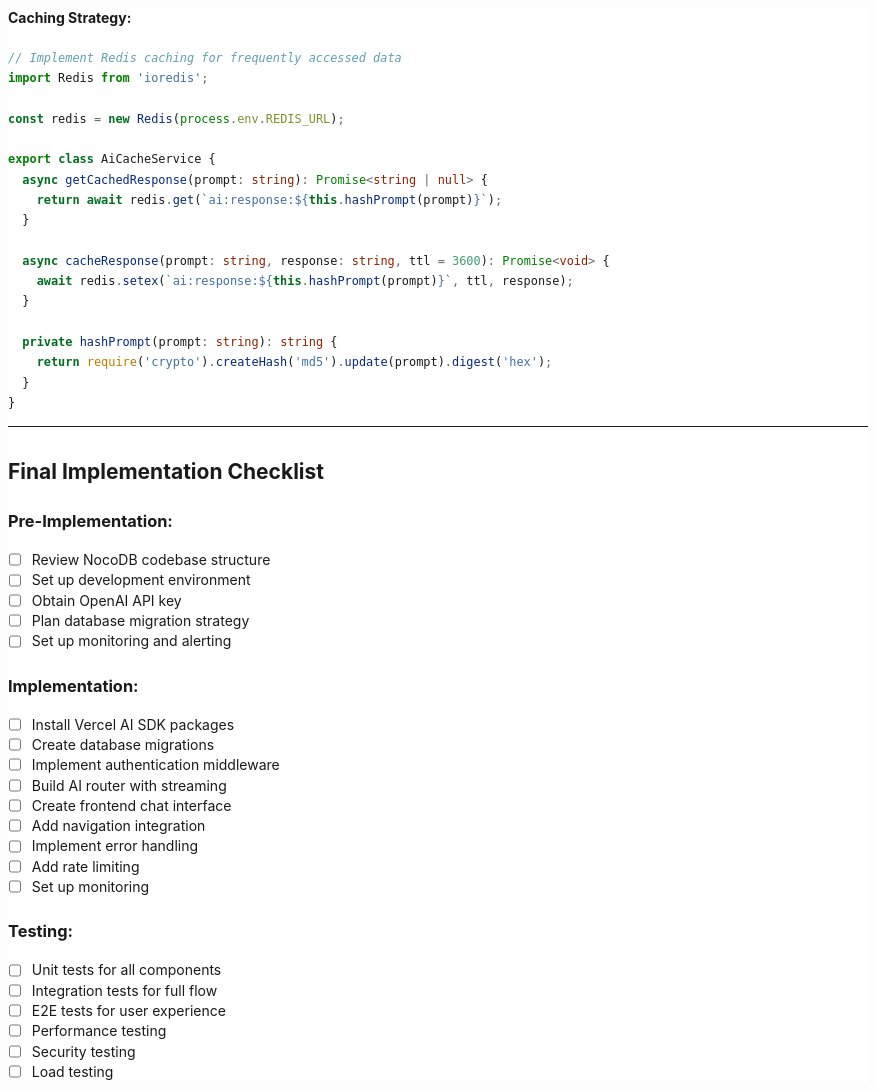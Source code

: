 #### **Caching Strategy**:
```typescript
// Implement Redis caching for frequently accessed data
import Redis from 'ioredis';

const redis = new Redis(process.env.REDIS_URL);

export class AiCacheService {
  async getCachedResponse(prompt: string): Promise<string | null> {
    return await redis.get(`ai:response:${this.hashPrompt(prompt)}`);
  }

  async cacheResponse(prompt: string, response: string, ttl = 3600): Promise<void> {
    await redis.setex(`ai:response:${this.hashPrompt(prompt)}`, ttl, response);
  }

  private hashPrompt(prompt: string): string {
    return require('crypto').createHash('md5').update(prompt).digest('hex');
  }
}
```

---

## **Final Implementation Checklist**

### **Pre-Implementation**:
- [ ] Review NocoDB codebase structure
- [ ] Set up development environment
- [ ] Obtain OpenAI API key
- [ ] Plan database migration strategy
- [ ] Set up monitoring and alerting

### **Implementation**:
- [ ] Install Vercel AI SDK packages
- [ ] Create database migrations
- [ ] Implement authentication middleware
- [ ] Build AI router with streaming
- [ ] Create frontend chat interface
- [ ] Add navigation integration
- [ ] Implement error handling
- [ ] Add rate limiting
- [ ] Set up monitoring

### **Testing**:
- [ ] Unit tests for all components
- [ ] Integration tests for full flow
- [ ] E2E tests for user experience
- [ ] Performance testing
- [ ] Security testing
- [ ] Load testing

